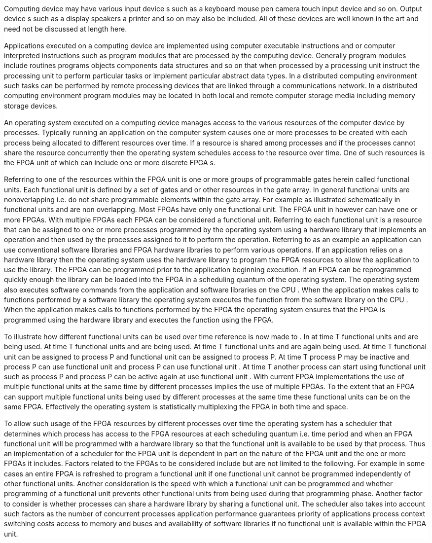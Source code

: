 Computing device may have various input device s such as a keyboard mouse pen camera touch input device and so on. Output device s such as a display speakers a printer and so on may also be included. All of these devices are well known in the art and need not be discussed at length here.

Applications executed on a computing device are implemented using computer executable instructions and or computer interpreted instructions such as program modules that are processed by the computing device. Generally program modules include routines programs objects components data structures and so on that when processed by a processing unit instruct the processing unit to perform particular tasks or implement particular abstract data types. In a distributed computing environment such tasks can be performed by remote processing devices that are linked through a communications network. In a distributed computing environment program modules may be located in both local and remote computer storage media including memory storage devices.

An operating system executed on a computing device manages access to the various resources of the computer device by processes. Typically running an application on the computer system causes one or more processes to be created with each process being allocated to different resources over time. If a resource is shared among processes and if the processes cannot share the resource concurrently then the operating system schedules access to the resource over time. One of such resources is the FPGA unit of which can include one or more discrete FPGA s.

Referring to one of the resources within the FPGA unit is one or more groups of programmable gates herein called functional units. Each functional unit is defined by a set of gates and or other resources in the gate array. In general functional units are nonoverlapping i.e. do not share programmable elements within the gate array. For example as illustrated schematically in functional units and are non overlapping. Most FPGAs have only one functional unit. The FPGA unit in however can have one or more FPGAs. With multiple FPGAs each FPGA can be considered a functional unit. Referring to each functional unit is a resource that can be assigned to one or more processes programmed by the operating system using a hardware library that implements an operation and then used by the processes assigned to it to perform the operation. Referring to as an example an application can use conventional software libraries and FPGA hardware libraries to perform various operations. If an application relies on a hardware library then the operating system uses the hardware library to program the FPGA resources to allow the application to use the library. The FPGA can be programmed prior to the application beginning execution. If an FPGA can be reprogrammed quickly enough the library can be loaded into the FPGA in a scheduling quantum of the operating system. The operating system also executes software commands from the application and software libraries on the CPU . When the application makes calls to functions performed by a software library the operating system executes the function from the software library on the CPU . When the application makes calls to functions performed by the FPGA the operating system ensures that the FPGA is programmed using the hardware library and executes the function using the FPGA.

To illustrate how different functional units can be used over time reference is now made to . In at time T functional units and are being used. At time T functional units and are being used. At time T functional units and are again being used. At time T functional unit can be assigned to process P and functional unit can be assigned to process P. At time T process P may be inactive and process P can use functional unit and process P can use functional unit . At time T another process can start using functional unit such as process P and process P can be active again at use functional unit . With current FPGA implementations the use of multiple functional units at the same time by different processes implies the use of multiple FPGAs. To the extent that an FPGA can support multiple functional units being used by different processes at the same time these functional units can be on the same FPGA. Effectively the operating system is statistically multiplexing the FPGA in both time and space.

To allow such usage of the FPGA resources by different processes over time the operating system has a scheduler that determines which process has access to the FPGA resources at each scheduling quantum i.e. time period and when an FPGA functional unit will be programmed with a hardware library so that the functional unit is available to be used by that process. Thus an implementation of a scheduler for the FPGA unit is dependent in part on the nature of the FPGA unit and the one or more FPGAs it includes. Factors related to the FPGAs to be considered include but are not limited to the following. For example in some cases an entire FPGA is refreshed to program a functional unit if one functional unit cannot be programmed independently of other functional units. Another consideration is the speed with which a functional unit can be programmed and whether programming of a functional unit prevents other functional units from being used during that programming phase. Another factor to consider is whether processes can share a hardware library by sharing a functional unit. The scheduler also takes into account such factors as the number of concurrent processes application performance guarantees priority of applications process context switching costs access to memory and buses and availability of software libraries if no functional unit is available within the FPGA unit.